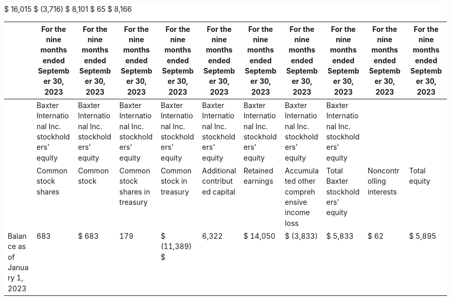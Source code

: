<td>$ 16,015</td>
<td>$ (3,716)</td>
<td>$ 8,101</td>
<td>$ 65</td>
<td>$ 8,166</td>
</tr>
</tbody>
</table>
<table>
<thead>
<tr>
<th></th>
<th>For the nine months ended September 30, 2023</th>
<th>For the nine months ended September 30, 2023</th>
<th>For the nine months ended September 30, 2023</th>
<th>For the nine months ended September 30, 2023</th>
<th>For the nine months ended September 30, 2023</th>
<th>For the nine months ended September 30, 2023</th>
<th>For the nine months ended September 30, 2023</th>
<th>For the nine months ended September 30, 2023</th>
<th>For the nine months ended September 30, 2023</th>
<th>For the nine months ended September 30, 2023</th>
</tr>
</thead>
<tbody>
<tr>
<td></td>
<td>Baxter International Inc. stockholders' equity</td>
<td>Baxter International Inc. stockholders' equity</td>
<td>Baxter International Inc. stockholders' equity</td>
<td>Baxter International Inc. stockholders' equity</td>
<td>Baxter International Inc. stockholders' equity</td>
<td>Baxter International Inc. stockholders' equity</td>
<td>Baxter International Inc. stockholders' equity</td>
<td>Baxter International Inc. stockholders' equity</td>
<td></td>
<td></td>
</tr>
<tr>
<td></td>
<td>Common stock shares</td>
<td>Common stock</td>
<td>Common stock shares in treasury</td>
<td>Common stock in treasury</td>
<td>Additional contributed capital</td>
<td>Retained earnings</td>
<td>Accumulated other comprehensive income loss</td>
<td>Total Baxter stockholders' equity</td>
<td>Noncontrolling interests</td>
<td>Total equity</td>
</tr>
<tr>
<td>Balance as of January 1, 2023</td>
<td>683</td>
<td>$ 683</td>
<td>179</td>
<td>$ (11,389) $</td>
<td>6,322</td>
<td>$ 14,050</td>
<td>$ (3,833)</td>
<td>$ 5,833</td>
<td>$ 62</td>
<td>$ 5,895</td>
</tr>